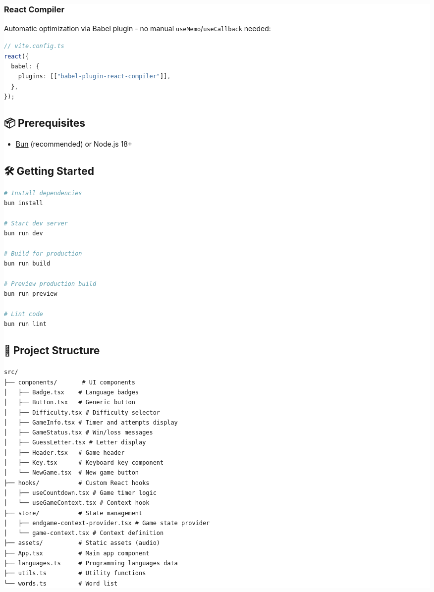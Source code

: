 ### React Compiler

Automatic optimization via Babel plugin - no manual `useMemo`/`useCallback` needed:

```typescript
// vite.config.ts
react({
  babel: {
    plugins: [["babel-plugin-react-compiler"]],
  },
});
```

## 📦 Prerequisites

- [Bun](https://bun.sh) (recommended) or Node.js 18+

## 🛠️ Getting Started

```bash
# Install dependencies
bun install

# Start dev server
bun run dev

# Build for production
bun run build

# Preview production build
bun run preview

# Lint code
bun run lint
```

## 📁 Project Structure

```
src/
├── components/       # UI components
│   ├── Badge.tsx    # Language badges
│   ├── Button.tsx   # Generic button
│   ├── Difficulty.tsx # Difficulty selector
│   ├── GameInfo.tsx # Timer and attempts display
│   ├── GameStatus.tsx # Win/loss messages
│   ├── GuessLetter.tsx # Letter display
│   ├── Header.tsx   # Game header
│   ├── Key.tsx      # Keyboard key component
│   └── NewGame.tsx  # New game button
├── hooks/           # Custom React hooks
│   ├── useCountdown.tsx # Game timer logic
│   └── useGameContext.tsx # Context hook
├── store/           # State management
│   ├── endgame-context-provider.tsx # Game state provider
│   └── game-context.tsx # Context definition
├── assets/          # Static assets (audio)
├── App.tsx          # Main app component
├── languages.ts     # Programming languages data
├── utils.ts         # Utility functions
└── words.ts         # Word list
```
